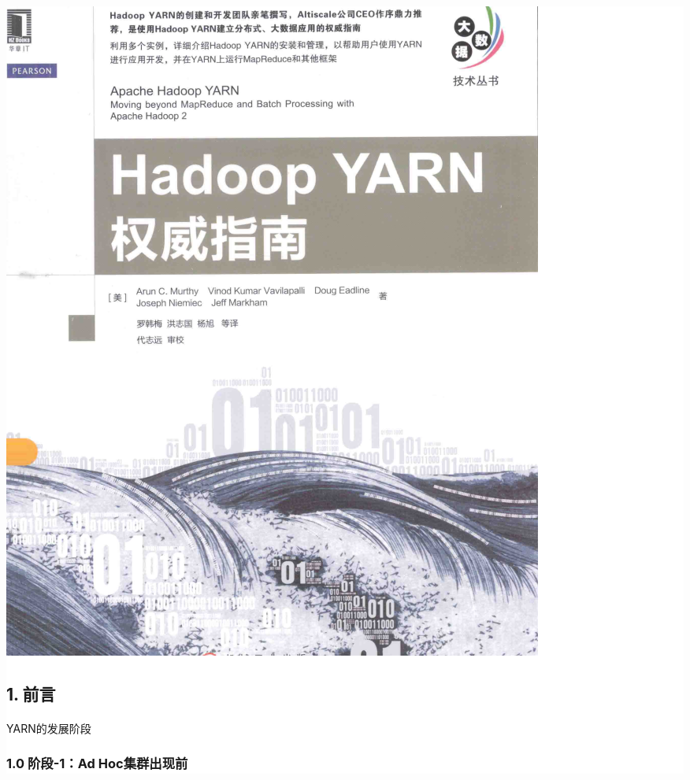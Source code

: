 ![image-20210424144139875](《Hadoop-YARN权威指南》读书笔记.assets/image-20210424144139875.png)

## 1. 前言

YARN的发展阶段

### 1.0 阶段-1：Ad Hoc集群出现前


